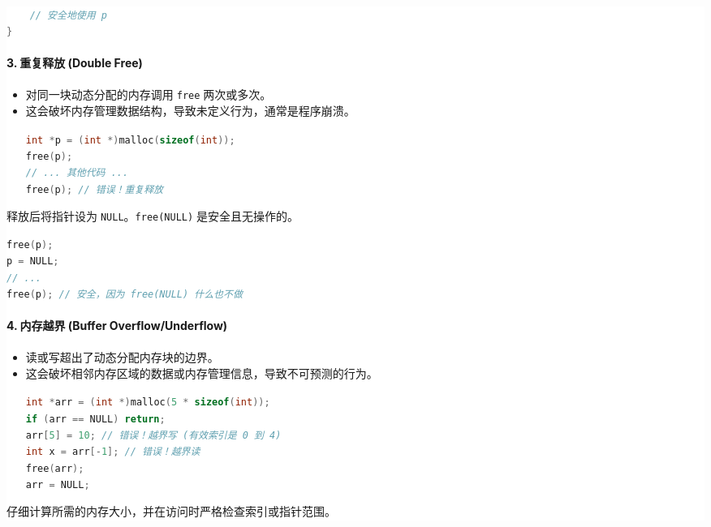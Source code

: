   ```c
      // 安全地使用 p
  }
  ```

#### 3. 重复释放 (Double Free)
- 对同一块动态分配的内存调用 `free` 两次或多次。
- 这会破坏内存管理数据结构，导致未定义行为，通常是程序崩溃。
  ```c
  int *p = (int *)malloc(sizeof(int));
  free(p);
  // ... 其他代码 ...
  free(p); // 错误！重复释放
  ```
释放后将指针设为 `NULL`。`free(NULL)` 是安全且无操作的。
  ```c
  free(p);
  p = NULL;
  // ...
  free(p); // 安全，因为 free(NULL) 什么也不做
  ```

#### 4. 内存越界 (Buffer Overflow/Underflow)
- 读或写超出了动态分配内存块的边界。
- 这会破坏相邻内存区域的数据或内存管理信息，导致不可预测的行为。
  ```c
  int *arr = (int *)malloc(5 * sizeof(int));
  if (arr == NULL) return;
  arr[5] = 10; // 错误！越界写 (有效索引是 0 到 4)
  int x = arr[-1]; // 错误！越界读
  free(arr);
  arr = NULL;
  ```
仔细计算所需的内存大小，并在访问时严格检查索引或指针范围。




